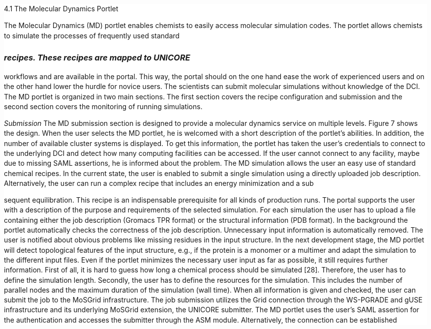 4.1 The Molecular Dynamics Portlet

The Molecular Dynamics (MD) portlet enables
chemists to easily access molecular simulation
codes. The portlet allows chemists to simulate the processes of frequently used standard
### _recipes. These recipes are mapped to UNICORE_
workflows and are available in the portal. This
way, the portal should on the one hand ease the
work of experienced users and on the other hand
lower the hurdle for novice users. The scientists
can submit molecular simulations without knowledge of the DCI. The MD portlet is organized
in two main sections. The first section covers
the recipe configuration and submission and the
second section covers the monitoring of running
simulations.

_Submission_ The MD submission section is designed to provide a molecular dynamics service on
multiple levels. Figure 7 shows the design.
When the user selects the MD portlet, he is
welcomed with a short description of the portlet’s
abilities. In addition, the number of available cluster systems is displayed. To get this information,
the portlet has taken the user’s credentials to
connect to the underlying DCI and detect how
many computing facilities can be accessed. If the
user cannot connect to any facility, maybe due to
missing SAML assertions, he is informed about
the problem.
The MD simulation allows the user an easy
use of standard chemical recipes. In the current
state, the user is enabled to submit a single simulation using a directly uploaded job description.
Alternatively, the user can run a complex recipe
that includes an energy minimization and a sub

sequent equilibration. This recipe is an indispensable prerequisite for all kinds of production runs.
The portal supports the user with a description
of the purpose and requirements of the selected
simulation.
For each simulation the user has to upload a file
containing either the job description (Gromacs
TPR format) or the structural information (PDB
format). In the background the portlet automatically checks the correctness of the job description.
Unnecessary input information is automatically
removed. The user is notified about obvious problems like missing residues in the input structure.
In the next development stage, the MD portlet will detect topological features of the input
structure, e.g., if the protein is a monomer or a
multimer and adapt the simulation to the different
input files.
Even if the portlet minimizes the necessary user
input as far as possible, it still requires further
information. First of all, it is hard to guess how
long a chemical process should be simulated [28].
Therefore, the user has to define the simulation
length. Secondly, the user has to define the resources for the simulation. This includes the number of parallel nodes and the maximum duration
of the simulation (wall time). When all information is given and checked, the user can submit the
job to the MoSGrid infrastructure.
The job submission utilizes the Grid connection
through the WS-PGRADE and gUSE infrastructure and its underlying MoSGrid extension, the
UNICORE submitter. The MD portlet uses the
user’s SAML assertion for the authentication and
accesses the submitter through the ASM module.
Alternatively, the connection can be established